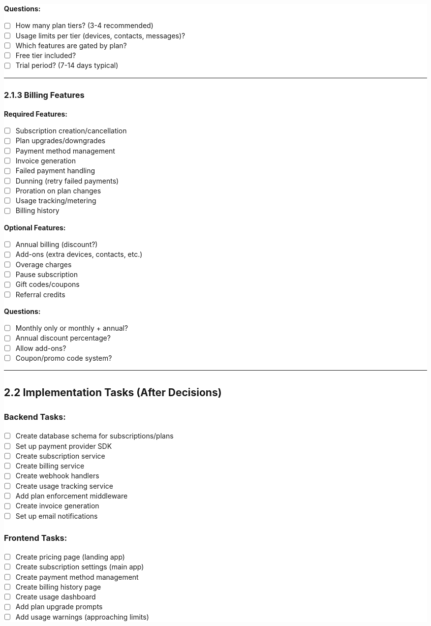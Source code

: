 **Questions:**
- [ ] How many plan tiers? (3-4 recommended)
- [ ] Usage limits per tier (devices, contacts, messages)?
- [ ] Which features are gated by plan?
- [ ] Free tier included?
- [ ] Trial period? (7-14 days typical)

---

### 2.1.3 Billing Features

**Required Features:**
- [ ] Subscription creation/cancellation
- [ ] Plan upgrades/downgrades
- [ ] Payment method management
- [ ] Invoice generation
- [ ] Failed payment handling
- [ ] Dunning (retry failed payments)
- [ ] Proration on plan changes
- [ ] Usage tracking/metering
- [ ] Billing history

**Optional Features:**
- [ ] Annual billing (discount?)
- [ ] Add-ons (extra devices, contacts, etc.)
- [ ] Overage charges
- [ ] Pause subscription
- [ ] Gift codes/coupons
- [ ] Referral credits

**Questions:**
- [ ] Monthly only or monthly + annual?
- [ ] Annual discount percentage?
- [ ] Allow add-ons?
- [ ] Coupon/promo code system?

---

## 2.2 Implementation Tasks (After Decisions)

### Backend Tasks:
- [ ] Create database schema for subscriptions/plans
- [ ] Set up payment provider SDK
- [ ] Create subscription service
- [ ] Create billing service
- [ ] Create webhook handlers
- [ ] Create usage tracking service
- [ ] Add plan enforcement middleware
- [ ] Create invoice generation
- [ ] Set up email notifications

### Frontend Tasks:
- [ ] Create pricing page (landing app)
- [ ] Create subscription settings (main app)
- [ ] Create payment method management
- [ ] Create billing history page
- [ ] Create usage dashboard
- [ ] Add plan upgrade prompts
- [ ] Add usage warnings (approaching limits)
